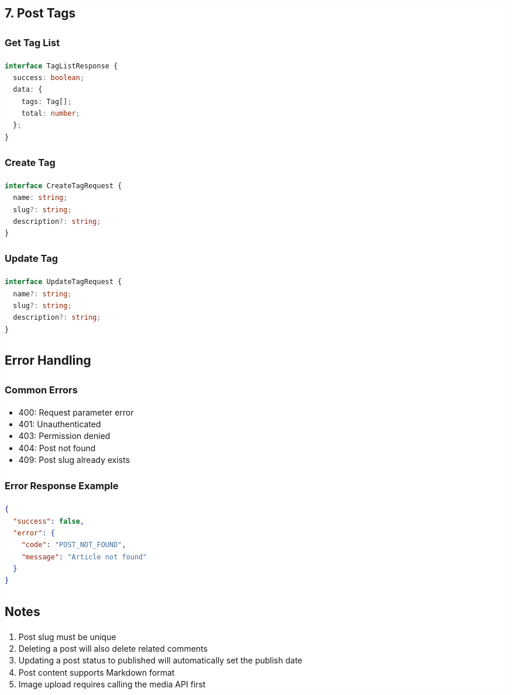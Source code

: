 ## 7. Post Tags
### Get Tag List
```typescript
interface TagListResponse {
  success: boolean;
  data: {
    tags: Tag[];
    total: number;
  };
}
```

### Create Tag
```typescript
interface CreateTagRequest {
  name: string;
  slug?: string;
  description?: string;
}
```

### Update Tag
```typescript
interface UpdateTagRequest {
  name?: string;
  slug?: string;
  description?: string;
}
```

## Error Handling
### Common Errors
- 400: Request parameter error
- 401: Unauthenticated
- 403: Permission denied
- 404: Post not found
- 409: Post slug already exists

### Error Response Example
```json
{
  "success": false,
  "error": {
    "code": "POST_NOT_FOUND",
    "message": "Article not found"
  }
}
```

## Notes
1. Post slug must be unique
2. Deleting a post will also delete related comments
3. Updating a post status to published will automatically set the publish date
4. Post content supports Markdown format
5. Image upload requires calling the media API first 